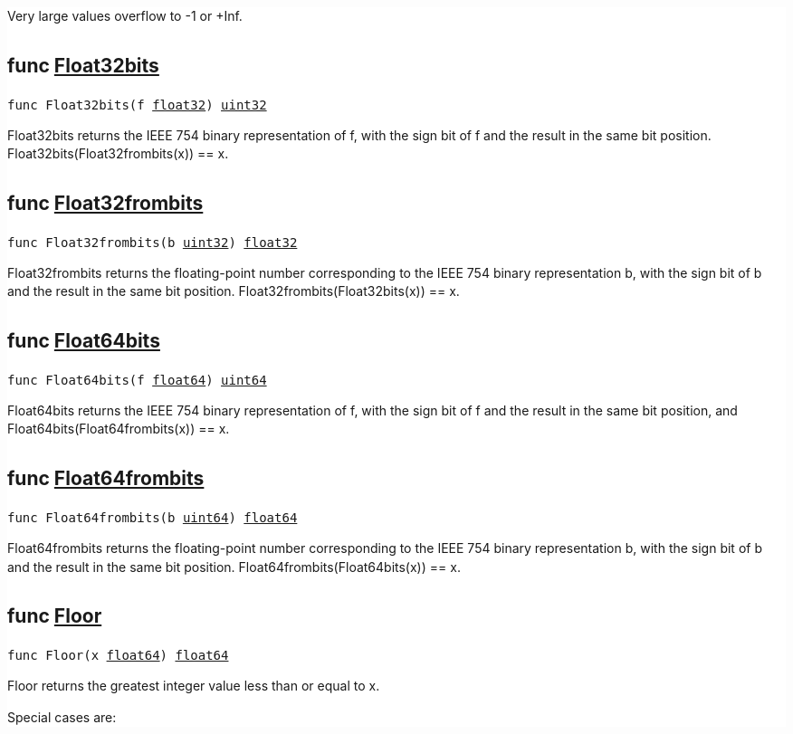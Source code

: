 Very large values overflow to -1 or +Inf.



## <a id="Float32bits">func</a> [Float32bits](https://golang.org/src/math/unsafe.go?s=363:397#L2)
<pre>func Float32bits(f <a href="/pkg/builtin/#float32">float32</a>) <a href="/pkg/builtin/#uint32">uint32</a></pre>
Float32bits returns the IEEE 754 binary representation of f,
with the sign bit of f and the result in the same bit position.
Float32bits(Float32frombits(x)) == x.



## <a id="Float32frombits">func</a> [Float32frombits](https://golang.org/src/math/unsafe.go?s=660:698#L8)
<pre>func Float32frombits(b <a href="/pkg/builtin/#uint32">uint32</a>) <a href="/pkg/builtin/#float32">float32</a></pre>
Float32frombits returns the floating-point number corresponding
to the IEEE 754 binary representation b, with the sign bit of b
and the result in the same bit position.
Float32frombits(Float32bits(x)) == x.



## <a id="Float64bits">func</a> [Float64bits](https://golang.org/src/math/unsafe.go?s=919:953#L13)
<pre>func Float64bits(f <a href="/pkg/builtin/#float64">float64</a>) <a href="/pkg/builtin/#uint64">uint64</a></pre>
Float64bits returns the IEEE 754 binary representation of f,
with the sign bit of f and the result in the same bit position,
and Float64bits(Float64frombits(x)) == x.



## <a id="Float64frombits">func</a> [Float64frombits](https://golang.org/src/math/unsafe.go?s=1216:1254#L19)
<pre>func Float64frombits(b <a href="/pkg/builtin/#uint64">uint64</a>) <a href="/pkg/builtin/#float64">float64</a></pre>
Float64frombits returns the floating-point number corresponding
to the IEEE 754 binary representation b, with the sign bit of b
and the result in the same bit position.
Float64frombits(Float64bits(x)) == x.



## <a id="Floor">func</a> [Floor](https://golang.org/src/math/floor.go?s=332:361#L3)
<pre>func Floor(x <a href="/pkg/builtin/#float64">float64</a>) <a href="/pkg/builtin/#float64">float64</a></pre>
Floor returns the greatest integer value less than or equal to x.

Special cases are:
